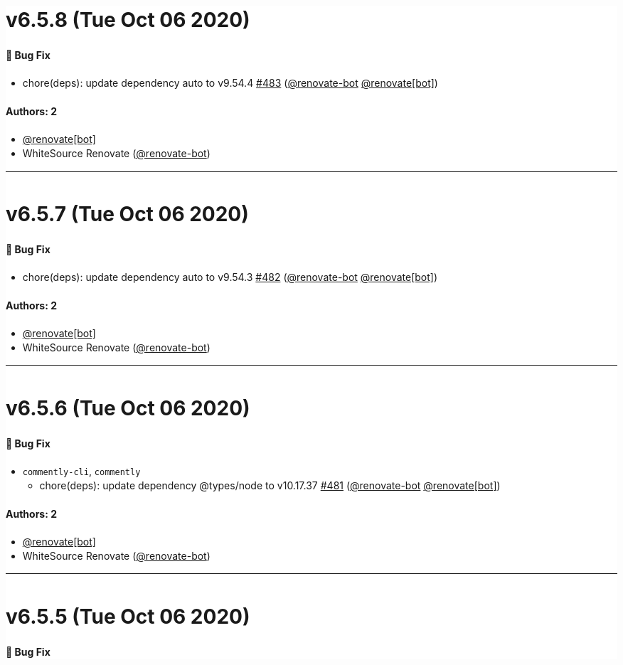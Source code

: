 # v6.5.8 (Tue Oct 06 2020)

#### 🐛 Bug Fix

- chore(deps): update dependency auto to v9.54.4 [#483](https://github.com/intuit/commently/pull/483) ([@renovate-bot](https://github.com/renovate-bot) [@renovate[bot]](https://github.com/renovate[bot]))

#### Authors: 2

- [@renovate[bot]](https://github.com/renovate[bot])
- WhiteSource Renovate ([@renovate-bot](https://github.com/renovate-bot))

---

# v6.5.7 (Tue Oct 06 2020)

#### 🐛 Bug Fix

- chore(deps): update dependency auto to v9.54.3 [#482](https://github.com/intuit/commently/pull/482) ([@renovate-bot](https://github.com/renovate-bot) [@renovate[bot]](https://github.com/renovate[bot]))

#### Authors: 2

- [@renovate[bot]](https://github.com/renovate[bot])
- WhiteSource Renovate ([@renovate-bot](https://github.com/renovate-bot))

---

# v6.5.6 (Tue Oct 06 2020)

#### 🐛 Bug Fix

- `commently-cli`, `commently`
  - chore(deps): update dependency @types/node to v10.17.37 [#481](https://github.com/intuit/commently/pull/481) ([@renovate-bot](https://github.com/renovate-bot) [@renovate[bot]](https://github.com/renovate[bot]))

#### Authors: 2

- [@renovate[bot]](https://github.com/renovate[bot])
- WhiteSource Renovate ([@renovate-bot](https://github.com/renovate-bot))

---

# v6.5.5 (Tue Oct 06 2020)

#### 🐛 Bug Fix
